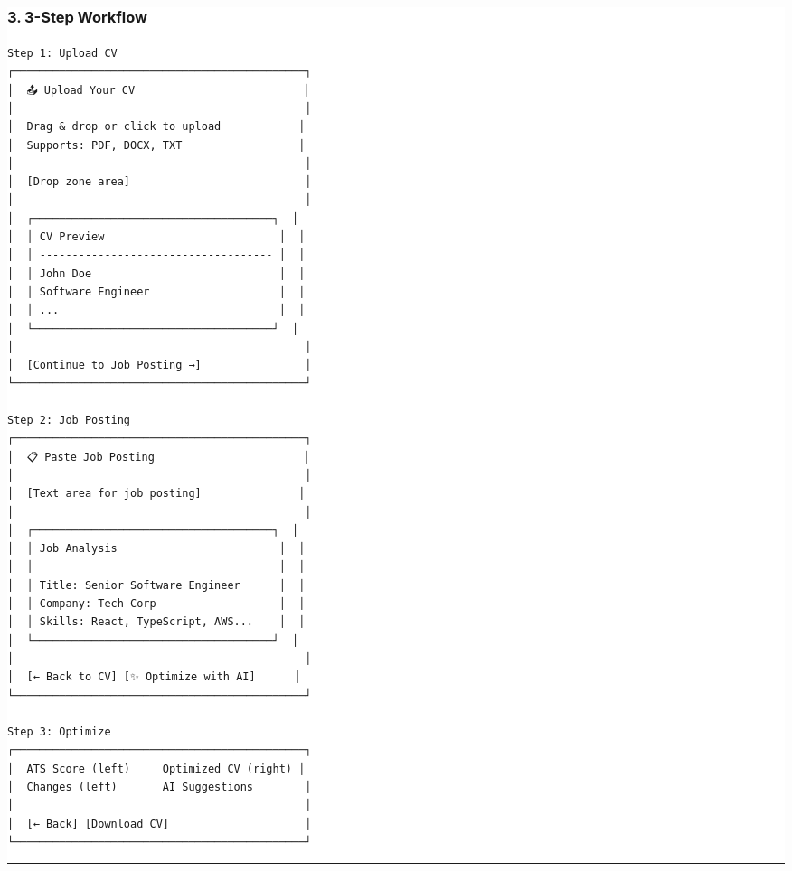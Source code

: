 
### 3. **3-Step Workflow**

```
Step 1: Upload CV
┌─────────────────────────────────────────────┐
│  📤 Upload Your CV                          │
│                                             │
│  Drag & drop or click to upload            │
│  Supports: PDF, DOCX, TXT                  │
│                                             │
│  [Drop zone area]                           │
│                                             │
│  ┌─────────────────────────────────────┐  │
│  │ CV Preview                           │  │
│  │ ------------------------------------ │  │
│  │ John Doe                             │  │
│  │ Software Engineer                    │  │
│  │ ...                                  │  │
│  └─────────────────────────────────────┘  │
│                                             │
│  [Continue to Job Posting →]                │
└─────────────────────────────────────────────┘

Step 2: Job Posting
┌─────────────────────────────────────────────┐
│  📋 Paste Job Posting                       │
│                                             │
│  [Text area for job posting]               │
│                                             │
│  ┌─────────────────────────────────────┐  │
│  │ Job Analysis                         │  │
│  │ ------------------------------------ │  │
│  │ Title: Senior Software Engineer      │  │
│  │ Company: Tech Corp                   │  │
│  │ Skills: React, TypeScript, AWS...    │  │
│  └─────────────────────────────────────┘  │
│                                             │
│  [← Back to CV] [✨ Optimize with AI]      │
└─────────────────────────────────────────────┘

Step 3: Optimize
┌─────────────────────────────────────────────┐
│  ATS Score (left)     Optimized CV (right) │
│  Changes (left)       AI Suggestions        │
│                                             │
│  [← Back] [Download CV]                     │
└─────────────────────────────────────────────┘
```

---
